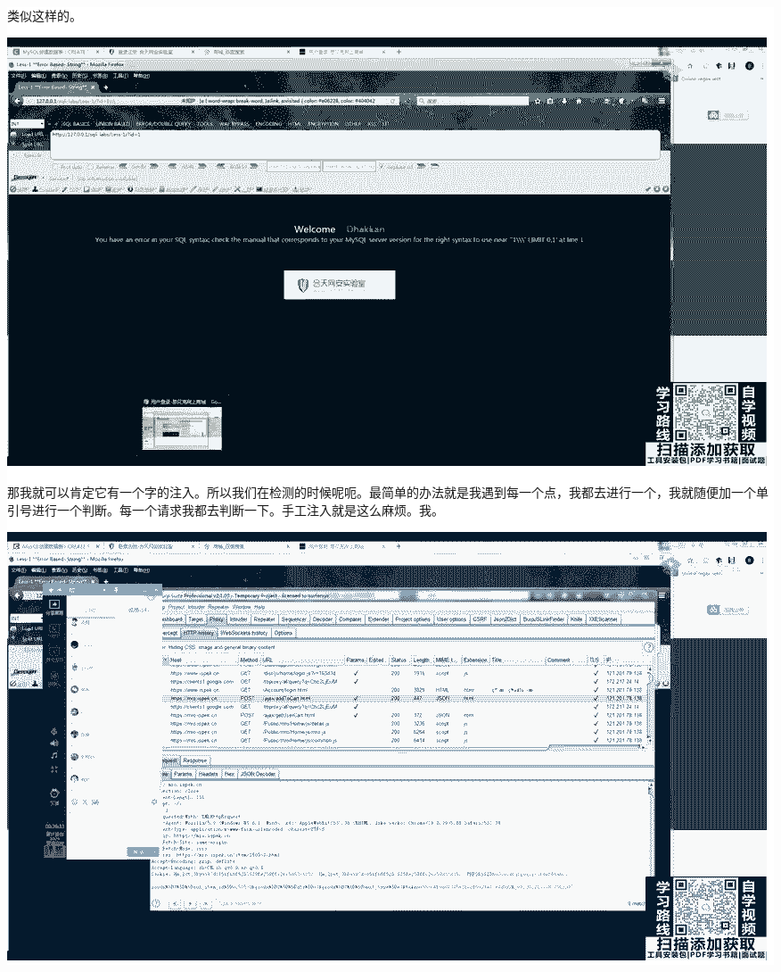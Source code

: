 类似这样的。

![](img/f03aea37cb6c4009c7ee2a46693d2c8a_86.png)

那我就可以肯定它有一个字的注入。所以我们在检测的时候呢呃。最简单的办法就是我遇到每一个点，我都去进行一个，我就随便加一个单引号进行一个判断。每一个请求我都去判断一下。手工注入就是这么麻烦。我。



![](img/f03aea37cb6c4009c7ee2a46693d2c8a_88.png)
